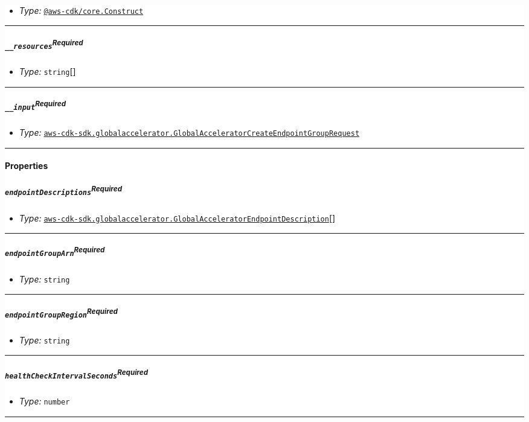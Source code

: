 - *Type:* [`@aws-cdk/core.Construct`](#@aws-cdk/core.Construct)

---

##### `__resources`<sup>Required</sup> <a name="aws-cdk-sdk.globalaccelerator.GlobalAcceleratorResponsesCreateEndpointGroupEndpointGroup.parameter.__resources"></a>

- *Type:* `string`[]

---

##### `__input`<sup>Required</sup> <a name="aws-cdk-sdk.globalaccelerator.GlobalAcceleratorResponsesCreateEndpointGroupEndpointGroup.parameter.__input"></a>

- *Type:* [`aws-cdk-sdk.globalaccelerator.GlobalAcceleratorCreateEndpointGroupRequest`](#aws-cdk-sdk.globalaccelerator.GlobalAcceleratorCreateEndpointGroupRequest)

---



#### Properties <a name="Properties"></a>

##### `endpointDescriptions`<sup>Required</sup> <a name="aws-cdk-sdk.globalaccelerator.GlobalAcceleratorResponsesCreateEndpointGroupEndpointGroup.property.endpointDescriptions"></a>

- *Type:* [`aws-cdk-sdk.globalaccelerator.GlobalAcceleratorEndpointDescription`](#aws-cdk-sdk.globalaccelerator.GlobalAcceleratorEndpointDescription)[]

---

##### `endpointGroupArn`<sup>Required</sup> <a name="aws-cdk-sdk.globalaccelerator.GlobalAcceleratorResponsesCreateEndpointGroupEndpointGroup.property.endpointGroupArn"></a>

- *Type:* `string`

---

##### `endpointGroupRegion`<sup>Required</sup> <a name="aws-cdk-sdk.globalaccelerator.GlobalAcceleratorResponsesCreateEndpointGroupEndpointGroup.property.endpointGroupRegion"></a>

- *Type:* `string`

---

##### `healthCheckIntervalSeconds`<sup>Required</sup> <a name="aws-cdk-sdk.globalaccelerator.GlobalAcceleratorResponsesCreateEndpointGroupEndpointGroup.property.healthCheckIntervalSeconds"></a>

- *Type:* `number`

---